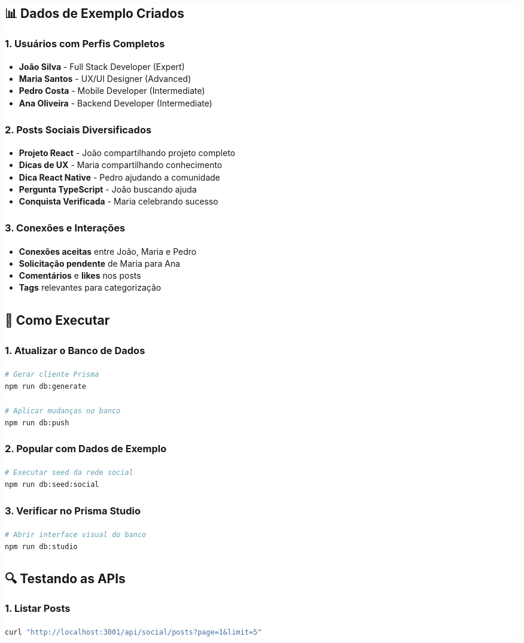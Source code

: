 ## 📊 **Dados de Exemplo Criados**

### **1. Usuários com Perfis Completos**
- **João Silva** - Full Stack Developer (Expert)
- **Maria Santos** - UX/UI Designer (Advanced)
- **Pedro Costa** - Mobile Developer (Intermediate)
- **Ana Oliveira** - Backend Developer (Intermediate)

### **2. Posts Sociais Diversificados**
- **Projeto React** - João compartilhando projeto completo
- **Dicas de UX** - Maria compartilhando conhecimento
- **Dica React Native** - Pedro ajudando a comunidade
- **Pergunta TypeScript** - João buscando ajuda
- **Conquista Verificada** - Maria celebrando sucesso

### **3. Conexões e Interações**
- **Conexões aceitas** entre João, Maria e Pedro
- **Solicitação pendente** de Maria para Ana
- **Comentários** e **likes** nos posts
- **Tags** relevantes para categorização

## 🚀 **Como Executar**

### **1. Atualizar o Banco de Dados**
```bash
# Gerar cliente Prisma
npm run db:generate

# Aplicar mudanças no banco
npm run db:push
```

### **2. Popular com Dados de Exemplo**
```bash
# Executar seed da rede social
npm run db:seed:social
```

### **3. Verificar no Prisma Studio**
```bash
# Abrir interface visual do banco
npm run db:studio
```

## 🔍 **Testando as APIs**

### **1. Listar Posts**
```bash
curl "http://localhost:3001/api/social/posts?page=1&limit=5"
```
